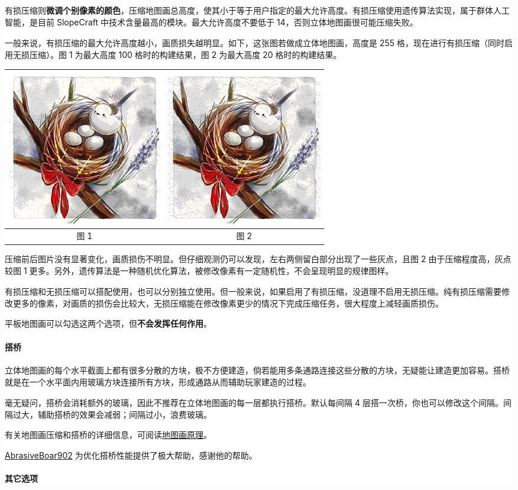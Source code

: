 有损压缩则**微调个别像素的颜色**，压缩地图画总高度，使其小于等于用户指定的最大允许高度。有损压缩使用遗传算法实现，属于群体人工智能，是目前 SlopeCraft 中技术含量最高的模块。最大允许高度不要低于 14，否则立体地图画很可能压缩失败。

一般来说，有损压缩的最大允许高度越小，画质损失越明显。如下，这张图若做成立体地图画，高度是 255 格，现在进行有损压缩（同时启用无损压缩）。图 1 为最大高度 100 格时的构建结果，图 2 为最大高度 20 格时的构建结果。

| ![img-compress-100](./assets/SlopeCraft-tutorial-images.lang-indenpent/img-compress-100.png) | ![img-compress-20](./assets/SlopeCraft-tutorial-images.lang-indenpent/img-compress-20.png) |
| :------------------------------------------------------------------------------------------: | :----------------------------------------------------------------------------------------: |
|                                             图 1                                             |                                            图 2                                            |

压缩前后图片没有显著变化，画质损伤不明显。但仔细观测仍可以发现，左右两侧留白部分出现了一些灰点，且图 2 由于压缩程度高，灰点较图 1 更多。另外，遗传算法是一种随机优化算法，被修改像素有一定随机性，不会呈现明显的规律图样。

有损压缩和无损压缩可以搭配使用，也可以分别独立使用。但一般来说，如果启用了有损压缩，没道理不启用无损压缩。纯有损压缩需要修改更多的像素，对画质的损伤会比较大，无损压缩能在修改像素更少的情况下完成压缩任务，很大程度上减轻画质损伤。

平板地图画可以勾选这两个选项，但**不会发挥任何作用**。

#### 搭桥

立体地图画的每个水平截面上都有很多分散的方块，极不方便建造，倘若能用多条通路连接这些分散的方块，无疑能让建造更加容易。搭桥就是在一个水平面内用玻璃方块连接所有方块，形成通路从而辅助玩家建造的过程。

毫无疑问，搭桥会消耗额外的玻璃，因此不推荐在立体地图画的每一层都执行搭桥。默认每间隔 4 层搭一次桥，你也可以修改这个间隔。间隔过大，辅助搭桥的效果会减弱；间隔过小，浪费玻璃。

有关地图画压缩和搭桥的详细信息，可阅读[地图画原理](./principles-introduction.md)。

[AbrasiveBoar902](https://github.com/AbrasiveBoar902) 为优化搭桥性能提供了极大帮助，感谢他的帮助。

#### 其它选项
